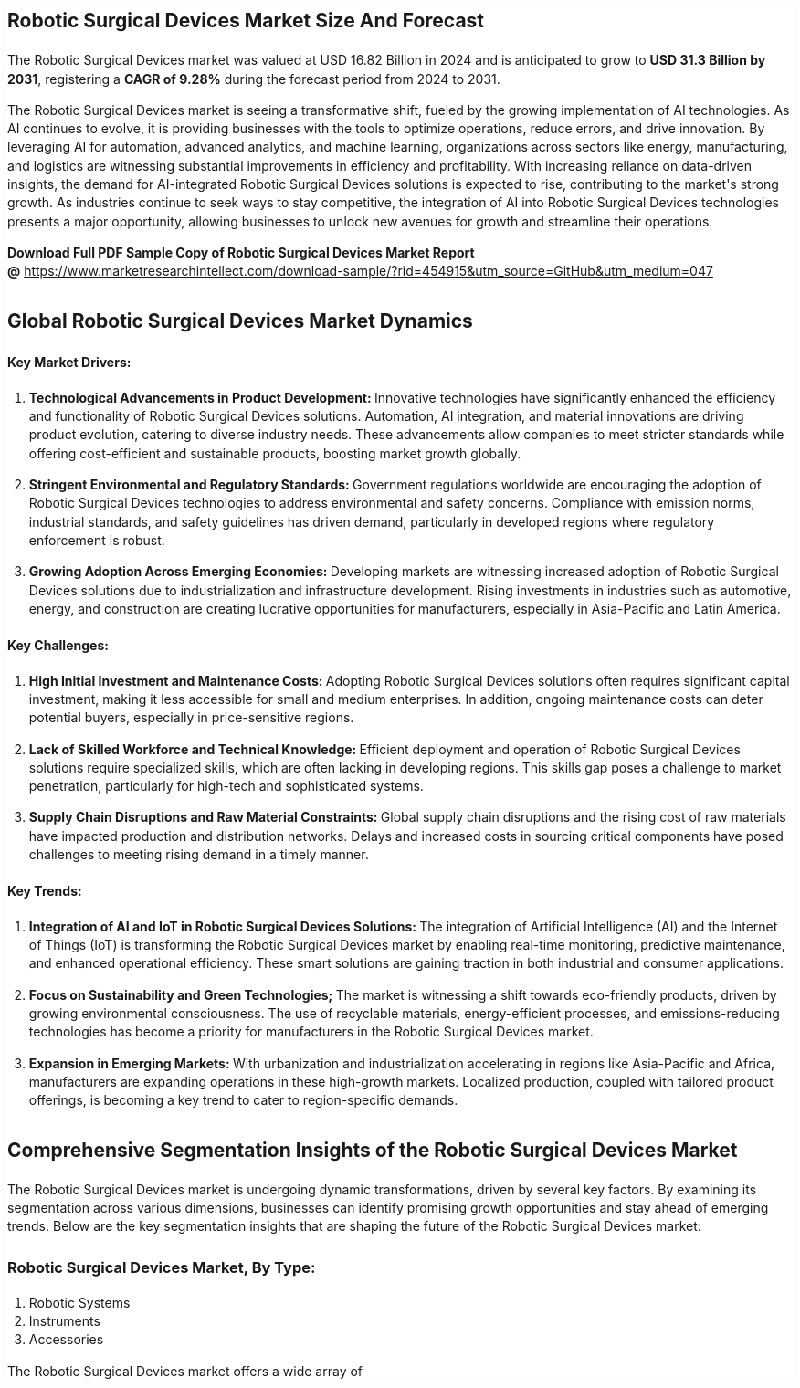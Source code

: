 <h2>Robotic Surgical Devices Market Size And Forecast</h2><p>The Robotic Surgical Devices market was valued at USD 16.82 Billion in 2024 and is anticipated to grow to <strong>USD 31.3 Billion by 2031</strong>, registering a <strong>CAGR of 9.28%</strong> during the forecast period from 2024 to 2031.</p><p>The Robotic Surgical Devices market is seeing a transformative shift, fueled by the growing implementation of AI technologies. As AI continues to evolve, it is providing businesses with the tools to optimize operations, reduce errors, and drive innovation. By leveraging AI for automation, advanced analytics, and machine learning, organizations across sectors like energy, manufacturing, and logistics are witnessing substantial improvements in efficiency and profitability. With increasing reliance on data-driven insights, the demand for AI-integrated Robotic Surgical Devices solutions is expected to rise, contributing to the market's strong growth. As industries continue to seek ways to stay competitive, the integration of AI into Robotic Surgical Devices technologies presents a major opportunity, allowing businesses to unlock new avenues for growth and streamline their operations.</p><p><strong>Download Full PDF Sample Copy of Robotic Surgical Devices Market Report @</strong>&nbsp;<a href="https://www.marketresearchintellect.com/download-sample/?rid=454915&amp;utm_source=GitHub&amp;utm_medium=047">https://www.marketresearchintellect.com/download-sample/?rid=454915&amp;utm_source=GitHub&amp;utm_medium=047</a></p><h2>Global Robotic Surgical Devices Market Dynamics</h2><h4><strong>Key Market Drivers:</strong></h4><ol><li><p><strong>Technological Advancements in Product Development:&nbsp;</strong>Innovative technologies have significantly enhanced the efficiency and functionality of Robotic Surgical Devices solutions. Automation, AI integration, and material innovations are driving product evolution, catering to diverse industry needs. These advancements allow companies to meet stricter standards while offering cost-efficient and sustainable products, boosting market growth globally.</p></li><li><p><strong>Stringent Environmental and Regulatory Standards:&nbsp;</strong>Government regulations worldwide are encouraging the adoption of Robotic Surgical Devices technologies to address environmental and safety concerns. Compliance with emission norms, industrial standards, and safety guidelines has driven demand, particularly in developed regions where regulatory enforcement is robust.</p></li><li><p><strong>Growing Adoption Across Emerging Economies:&nbsp;</strong>Developing markets are witnessing increased adoption of Robotic Surgical Devices solutions due to industrialization and infrastructure development. Rising investments in industries such as automotive, energy, and construction are creating lucrative opportunities for manufacturers, especially in Asia-Pacific and Latin America.</p></li></ol><h4><strong>Key Challenges:</strong></h4><ol><li><p><strong>High Initial Investment and Maintenance Costs:&nbsp;</strong>Adopting Robotic Surgical Devices solutions often requires significant capital investment, making it less accessible for small and medium enterprises. In addition, ongoing maintenance costs can deter potential buyers, especially in price-sensitive regions.</p></li><li><p><strong>Lack of Skilled Workforce and Technical Knowledge:&nbsp;</strong>Efficient deployment and operation of Robotic Surgical Devices solutions require specialized skills, which are often lacking in developing regions. This skills gap poses a challenge to market penetration, particularly for high-tech and sophisticated systems.</p></li><li><p><strong>Supply Chain Disruptions and Raw Material Constraints:&nbsp;</strong>Global supply chain disruptions and the rising cost of raw materials have impacted production and distribution networks. Delays and increased costs in sourcing critical components have posed challenges to meeting rising demand in a timely manner.</p></li></ol><h4><strong>Key Trends:</strong></h4><ol><li><p><strong>Integration of AI and IoT in Robotic Surgical Devices Solutions:&nbsp;</strong>The integration of Artificial Intelligence (AI) and the Internet of Things (IoT) is transforming the Robotic Surgical Devices market by enabling real-time monitoring, predictive maintenance, and enhanced operational efficiency. These smart solutions are gaining traction in both industrial and consumer applications.</p></li><li><p><strong>Focus on Sustainability and Green Technologies;&nbsp;</strong>The market is witnessing a shift towards eco-friendly products, driven by growing environmental consciousness. The use of recyclable materials, energy-efficient processes, and emissions-reducing technologies has become a priority for manufacturers in the Robotic Surgical Devices market.</p></li><li><p><strong>Expansion in Emerging Markets:&nbsp;</strong>With urbanization and industrialization accelerating in regions like Asia-Pacific and Africa, manufacturers are expanding operations in these high-growth markets. Localized production, coupled with tailored product offerings, is becoming a key trend to cater to region-specific demands.</p></li></ol><div class="article-main__content" data-test-id="publishing-text-block"><h2>Comprehensive Segmentation Insights of the Robotic Surgical Devices Market</h2><p>The Robotic Surgical Devices market is undergoing dynamic transformations, driven by several key factors. By examining its segmentation across various dimensions, businesses can identify promising growth opportunities and stay ahead of emerging trends. Below are the key segmentation insights that are shaping the future of the Robotic Surgical Devices market:</p><h3><strong>Robotic Surgical Devices Market, By Type:<br /></strong></h3><ol><li>Robotic Systems<li> Instruments<li> Accessories</li></ol><p>The Robotic Surgical Devices market offers a wide array of